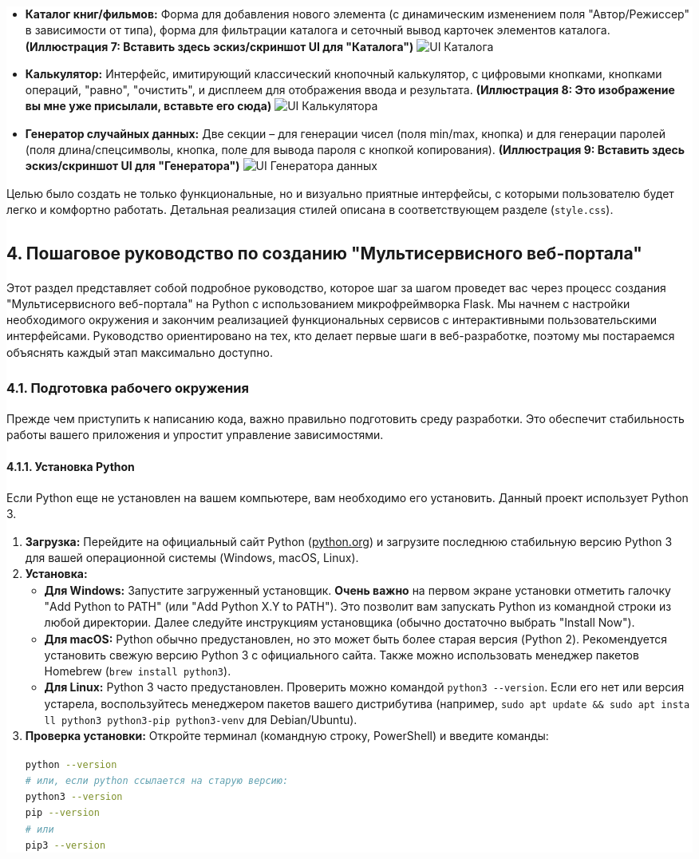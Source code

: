 *   **Каталог книг/фильмов:** Форма для добавления нового элемента (с динамическим изменением поля "Автор/Режиссер" в зависимости от типа), форма для фильтрации каталога и сеточный вывод карточек элементов каталога.
    **(Иллюстрация 7: Вставить здесь эскиз/скриншот UI для "Каталога")**
    ![UI Каталога](путь/к/скриншоту_catalog.png "Интерфейс Каталога книг и фильмов")

*   **Калькулятор:** Интерфейс, имитирующий классический кнопочный калькулятор, с цифровыми кнопками, кнопками операций, "равно", "очистить", и дисплеем для отображения ввода и результата.
    **(Иллюстрация 8: Это изображение вы мне уже присылали, вставьте его сюда)**
    ![UI Калькулятора](путь/к/вашему_эскизу_калькулятора.png "Дизайн интерфейса Калькулятора")

*   **Генератор случайных данных:** Две секции – для генерации чисел (поля min/max, кнопка) и для генерации паролей (поля длина/спецсимволы, кнопка, поле для вывода пароля с кнопкой копирования).
    **(Иллюстрация 9: Вставить здесь эскиз/скриншот UI для "Генератора")**
    ![UI Генератора данных](путь/к/скриншоту_random.png "Интерфейс Генератора случайных данных")

Целью было создать не только функциональные, но и визуально приятные интерфейсы, с которыми пользователю будет легко и комфортно работать. Детальная реализация стилей описана в соответствующем разделе (`style.css`).

## 4. Пошаговое руководство по созданию "Мультисервисного веб-портала"

Этот раздел представляет собой подробное руководство, которое шаг за шагом проведет вас через процесс создания "Мультисервисного веб-портала" на Python с использованием микрофреймворка Flask. Мы начнем с настройки необходимого окружения и закончим реализацией функциональных сервисов с интерактивными пользовательскими интерфейсами. Руководство ориентировано на тех, кто делает первые шаги в веб-разработке, поэтому мы постараемся объяснять каждый этап максимально доступно.

### 4.1. Подготовка рабочего окружения

Прежде чем приступить к написанию кода, важно правильно подготовить среду разработки. Это обеспечит стабильность работы вашего приложения и упростит управление зависимостями.

#### 4.1.1. Установка Python

Если Python еще не установлен на вашем компьютере, вам необходимо его установить. Данный проект использует Python 3.

1.  **Загрузка:** Перейдите на официальный сайт Python ([python.org](https://python.org/downloads/)) и загрузите последнюю стабильную версию Python 3 для вашей операционной системы (Windows, macOS, Linux).
2.  **Установка:**
    *   **Для Windows:** Запустите загруженный установщик. **Очень важно** на первом экране установки отметить галочку "Add Python to PATH" (или "Add Python X.Y to PATH"). Это позволит вам запускать Python из командной строки из любой директории. Далее следуйте инструкциям установщика (обычно достаточно выбрать "Install Now").
    *   **Для macOS:** Python обычно предустановлен, но это может быть более старая версия (Python 2). Рекомендуется установить свежую версию Python 3 с официального сайта. Также можно использовать менеджер пакетов Homebrew (`brew install python3`).
    *   **Для Linux:** Python 3 часто предустановлен. Проверить можно командой `python3 --version`. Если его нет или версия устарела, воспользуйтесь менеджером пакетов вашего дистрибутива (например, `sudo apt update && sudo apt install python3 python3-pip python3-venv` для Debian/Ubuntu).
3.  **Проверка установки:** Откройте терминал (командную строку, PowerShell) и введите команды:
    ```bash
    python --version 
    # или, если python ссылается на старую версию:
    python3 --version
    pip --version
    # или
    pip3 --version